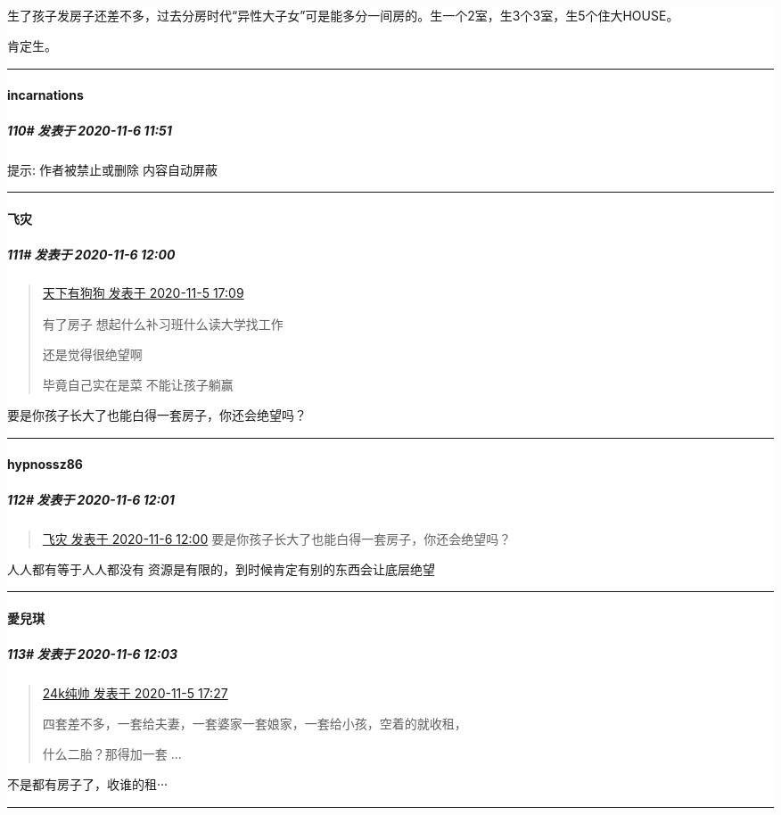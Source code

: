 
生了孩子发房子还差不多，过去分房时代“异性大子女”可是能多分一间房的。生一个2室，生3个3室，生5个住大HOUSE。


肯定生。


-----

####  incarnations  
##### 110#       发表于 2020-11-6 11:51

提示: 作者被禁止或删除 内容自动屏蔽


-----

####  飞灾  
##### 111#       发表于 2020-11-6 12:00


<blockquote><a href="httphttps://bbs.saraba1st.com/2b/forum.php?mod=redirect&amp;goto=findpost&amp;pid=49289601&amp;ptid=1970424" target="_blank">天下有狗狗 发表于 2020-11-5 17:09</a>

有了房子 想起什么补习班什么读大学找工作

还是觉得很绝望啊

毕竟自己实在是菜 不能让孩子躺赢</blockquote>
要是你孩子长大了也能白得一套房子，你还会绝望吗？


-----

####  hypnossz86  
##### 112#       发表于 2020-11-6 12:01


<blockquote><a href="httphttps://bbs.saraba1st.com/2b/forum.php?mod=redirect&amp;goto=findpost&amp;pid=49296962&amp;ptid=1970424" target="_blank">飞灾 发表于 2020-11-6 12:00</a>
要是你孩子长大了也能白得一套房子，你还会绝望吗？</blockquote>
人人都有等于人人都没有
资源是有限的，到时候肯定有别的东西会让底层绝望


-----

####  愛兒琪  
##### 113#       发表于 2020-11-6 12:03


<blockquote><a href="httphttps://bbs.saraba1st.com/2b/forum.php?mod=redirect&amp;goto=findpost&amp;pid=49289775&amp;ptid=1970424" target="_blank">24k纯帅 发表于 2020-11-5 17:27</a>

四套差不多，一套给夫妻，一套婆家一套娘家，一套给小孩，空着的就收租，

什么二胎？那得加一套 ...</blockquote>
不是都有房子了，收谁的租···


-----
